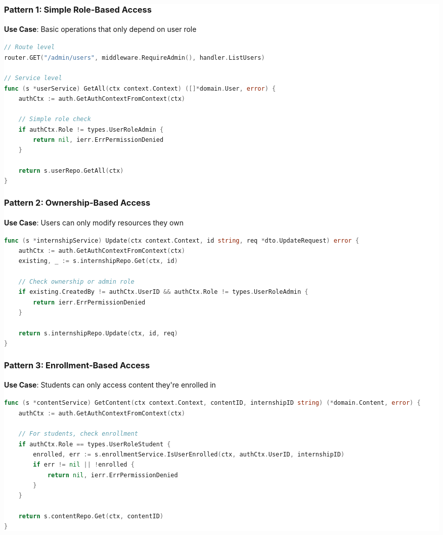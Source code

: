 ### Pattern 1: Simple Role-Based Access

**Use Case**: Basic operations that only depend on user role

```go
// Route level
router.GET("/admin/users", middleware.RequireAdmin(), handler.ListUsers)

// Service level
func (s *userService) GetAll(ctx context.Context) ([]*domain.User, error) {
    authCtx := auth.GetAuthContextFromContext(ctx)

    // Simple role check
    if authCtx.Role != types.UserRoleAdmin {
        return nil, ierr.ErrPermissionDenied
    }

    return s.userRepo.GetAll(ctx)
}
```

### Pattern 2: Ownership-Based Access

**Use Case**: Users can only modify resources they own

```go
func (s *internshipService) Update(ctx context.Context, id string, req *dto.UpdateRequest) error {
    authCtx := auth.GetAuthContextFromContext(ctx)
    existing, _ := s.internshipRepo.Get(ctx, id)

    // Check ownership or admin role
    if existing.CreatedBy != authCtx.UserID && authCtx.Role != types.UserRoleAdmin {
        return ierr.ErrPermissionDenied
    }

    return s.internshipRepo.Update(ctx, id, req)
}
```

### Pattern 3: Enrollment-Based Access

**Use Case**: Students can only access content they're enrolled in

```go
func (s *contentService) GetContent(ctx context.Context, contentID, internshipID string) (*domain.Content, error) {
    authCtx := auth.GetAuthContextFromContext(ctx)

    // For students, check enrollment
    if authCtx.Role == types.UserRoleStudent {
        enrolled, err := s.enrollmentService.IsUserEnrolled(ctx, authCtx.UserID, internshipID)
        if err != nil || !enrolled {
            return nil, ierr.ErrPermissionDenied
        }
    }

    return s.contentRepo.Get(ctx, contentID)
}
```
